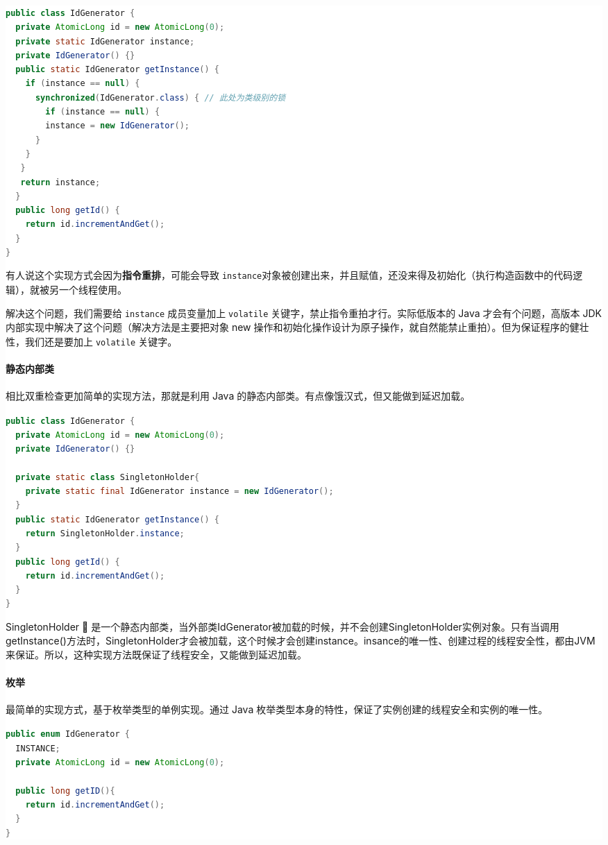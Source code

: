 ```java
public class IdGenerator {
  private AtomicLong id = new AtomicLong(0);
  private static IdGenerator instance;
  private IdGenerator() {}
  public static IdGenerator getInstance() {
    if (instance == null) {
      synchronized(IdGenerator.class) { // 此处为类级别的锁
        if (instance == null) {
        instance = new IdGenerator();
      }
    }
   }
   return instance;
  } 
  public long getId() {
  	return id.incrementAndGet();
  }
}
```

有人说这个实现方式会因为**指令重排**，可能会导致 `instance`对象被创建出来，并且赋值，还没来得及初始化（执行构造函数中的代码逻辑），就被另一个线程使用。

解决这个问题，我们需要给 `instance` 成员变量加上 `volatile` 关键字，禁止指令重拍才行。实际低版本的 Java 才会有个问题，高版本 JDK 内部实现中解决了这个问题（解决方法是主要把对象 new 操作和初始化操作设计为原子操作，就自然能禁止重拍）。但为保证程序的健壮性，我们还是要加上  `volatile` 关键字。

#### 静态内部类

相比双重检查更加简单的实现方法，那就是利用 Java 的静态内部类。有点像饿汉式，但又能做到延迟加载。

```java
public class IdGenerator {
  private AtomicLong id = new AtomicLong(0);
  private IdGenerator() {}
  
  private static class SingletonHolder{
  	private static final IdGenerator instance = new IdGenerator();
  }
  public static IdGenerator getInstance() {
  	return SingletonHolder.instance;
  } 
  public long getId() {
  	return id.incrementAndGet();
  }
}
```

SingletonHolder  是⼀个静态内部类，当外部类IdGenerator被加载的时候，并不会创建SingletonHolder实例对象。只有当调⽤getInstance()⽅法时，SingletonHolder才会被加载，这个时候才会创建instance。insance的唯⼀性、创建过程的线程安全性，都由JVM来保证。所以，这种实现⽅法既保证了线程安全，⼜能做到延迟加载。

#### 枚举

最简单的实现方式，基于枚举类型的单例实现。通过 Java 枚举类型本身的特性，保证了实例创建的线程安全和实例的唯一性。

```java
public enum IdGenerator {
  INSTANCE;
  private AtomicLong id = new AtomicLong(0);
  
  public long getID(){
    return id.incrementAndGet();
  }
}
```

